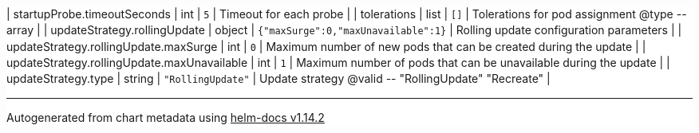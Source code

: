 | startupProbe.timeoutSeconds | int | `5` | Timeout for each probe |
| tolerations | list | `[]` | Tolerations for pod assignment @type -- array |
| updateStrategy.rollingUpdate | object | `{"maxSurge":0,"maxUnavailable":1}` | Rolling update configuration parameters |
| updateStrategy.rollingUpdate.maxSurge | int | `0` | Maximum number of new pods that can be created during the update |
| updateStrategy.rollingUpdate.maxUnavailable | int | `1` | Maximum number of pods that can be unavailable during the update |
| updateStrategy.type | string | `"RollingUpdate"` | Update strategy @valid -- "RollingUpdate" "Recreate" |

----------------------------------------------
Autogenerated from chart metadata using [helm-docs v1.14.2](https://github.com/norwoodj/helm-docs/releases/v1.14.2)
